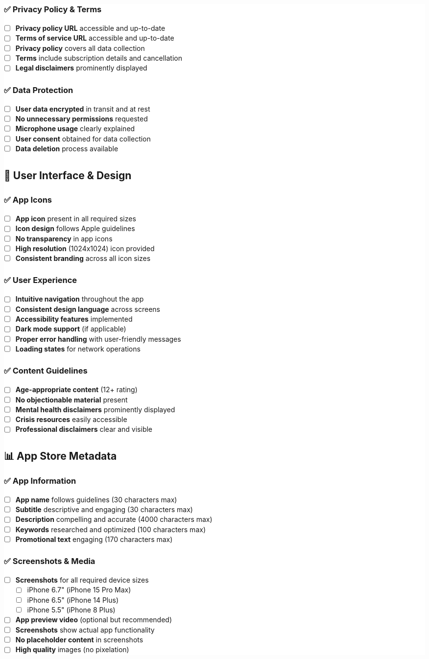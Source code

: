 ### ✅ Privacy Policy & Terms
- [ ] **Privacy policy URL** accessible and up-to-date
- [ ] **Terms of service URL** accessible and up-to-date
- [ ] **Privacy policy** covers all data collection
- [ ] **Terms** include subscription details and cancellation
- [ ] **Legal disclaimers** prominently displayed

### ✅ Data Protection
- [ ] **User data encrypted** in transit and at rest
- [ ] **No unnecessary permissions** requested
- [ ] **Microphone usage** clearly explained
- [ ] **User consent** obtained for data collection
- [ ] **Data deletion** process available

## 🎨 User Interface & Design

### ✅ App Icons
- [ ] **App icon** present in all required sizes
- [ ] **Icon design** follows Apple guidelines
- [ ] **No transparency** in app icons
- [ ] **High resolution** (1024x1024) icon provided
- [ ] **Consistent branding** across all icon sizes

### ✅ User Experience
- [ ] **Intuitive navigation** throughout the app
- [ ] **Consistent design language** across screens
- [ ] **Accessibility features** implemented
- [ ] **Dark mode support** (if applicable)
- [ ] **Proper error handling** with user-friendly messages
- [ ] **Loading states** for network operations

### ✅ Content Guidelines
- [ ] **Age-appropriate content** (12+ rating)
- [ ] **No objectionable material** present
- [ ] **Mental health disclaimers** prominently displayed
- [ ] **Crisis resources** easily accessible
- [ ] **Professional disclaimers** clear and visible

## 📊 App Store Metadata

### ✅ App Information
- [ ] **App name** follows guidelines (30 characters max)
- [ ] **Subtitle** descriptive and engaging (30 characters max)
- [ ] **Description** compelling and accurate (4000 characters max)
- [ ] **Keywords** researched and optimized (100 characters max)
- [ ] **Promotional text** engaging (170 characters max)

### ✅ Screenshots & Media
- [ ] **Screenshots** for all required device sizes
  - [ ] iPhone 6.7" (iPhone 15 Pro Max)
  - [ ] iPhone 6.5" (iPhone 14 Plus)
  - [ ] iPhone 5.5" (iPhone 8 Plus)
- [ ] **App preview video** (optional but recommended)
- [ ] **Screenshots** show actual app functionality
- [ ] **No placeholder content** in screenshots
- [ ] **High quality** images (no pixelation)
